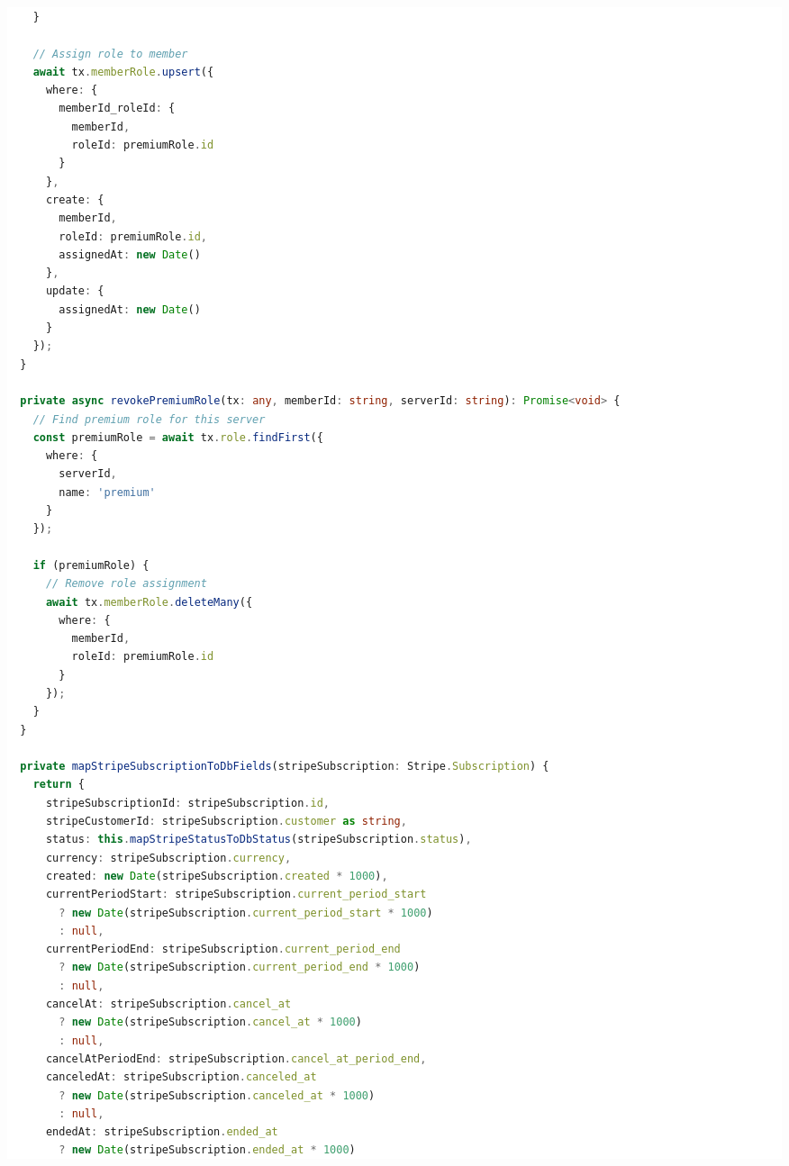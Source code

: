 ```typescript
    }
    
    // Assign role to member
    await tx.memberRole.upsert({
      where: {
        memberId_roleId: {
          memberId,
          roleId: premiumRole.id
        }
      },
      create: {
        memberId,
        roleId: premiumRole.id,
        assignedAt: new Date()
      },
      update: {
        assignedAt: new Date()
      }
    });
  }
  
  private async revokePremiumRole(tx: any, memberId: string, serverId: string): Promise<void> {
    // Find premium role for this server
    const premiumRole = await tx.role.findFirst({
      where: { 
        serverId,
        name: 'premium'
      }
    });
    
    if (premiumRole) {
      // Remove role assignment
      await tx.memberRole.deleteMany({
        where: {
          memberId,
          roleId: premiumRole.id
        }
      });
    }
  }
  
  private mapStripeSubscriptionToDbFields(stripeSubscription: Stripe.Subscription) {
    return {
      stripeSubscriptionId: stripeSubscription.id,
      stripeCustomerId: stripeSubscription.customer as string,
      status: this.mapStripeStatusToDbStatus(stripeSubscription.status),
      currency: stripeSubscription.currency,
      created: new Date(stripeSubscription.created * 1000),
      currentPeriodStart: stripeSubscription.current_period_start 
        ? new Date(stripeSubscription.current_period_start * 1000) 
        : null,
      currentPeriodEnd: stripeSubscription.current_period_end 
        ? new Date(stripeSubscription.current_period_end * 1000) 
        : null,
      cancelAt: stripeSubscription.cancel_at 
        ? new Date(stripeSubscription.cancel_at * 1000) 
        : null,
      cancelAtPeriodEnd: stripeSubscription.cancel_at_period_end,
      canceledAt: stripeSubscription.canceled_at 
        ? new Date(stripeSubscription.canceled_at * 1000) 
        : null,
      endedAt: stripeSubscription.ended_at 
        ? new Date(stripeSubscription.ended_at * 1000) 
```